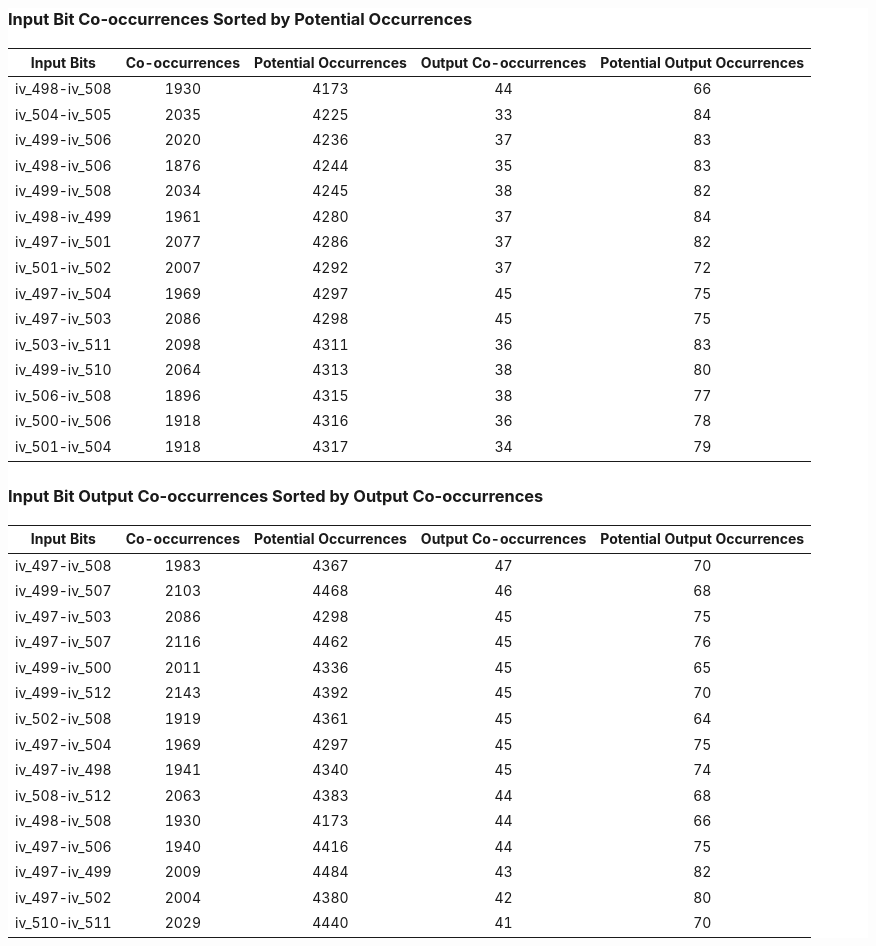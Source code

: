 ### Input Bit Co-occurrences Sorted by Potential Occurrences

| Input Bits | Co-occurrences | Potential Occurrences | Output Co-occurrences | Potential Output Occurrences |
|:----------:|:--------------:|:---------------------:|:---------------------:|:----------------------------:|
| iv_498-iv_508 | 1930 | 4173 | 44 | 66 |
| iv_504-iv_505 | 2035 | 4225 | 33 | 84 |
| iv_499-iv_506 | 2020 | 4236 | 37 | 83 |
| iv_498-iv_506 | 1876 | 4244 | 35 | 83 |
| iv_499-iv_508 | 2034 | 4245 | 38 | 82 |
| iv_498-iv_499 | 1961 | 4280 | 37 | 84 |
| iv_497-iv_501 | 2077 | 4286 | 37 | 82 |
| iv_501-iv_502 | 2007 | 4292 | 37 | 72 |
| iv_497-iv_504 | 1969 | 4297 | 45 | 75 |
| iv_497-iv_503 | 2086 | 4298 | 45 | 75 |
| iv_503-iv_511 | 2098 | 4311 | 36 | 83 |
| iv_499-iv_510 | 2064 | 4313 | 38 | 80 |
| iv_506-iv_508 | 1896 | 4315 | 38 | 77 |
| iv_500-iv_506 | 1918 | 4316 | 36 | 78 |
| iv_501-iv_504 | 1918 | 4317 | 34 | 79 |

### Input Bit Output Co-occurrences Sorted by Output Co-occurrences

| Input Bits | Co-occurrences | Potential Occurrences | Output Co-occurrences | Potential Output Occurrences |
|:----------:|:--------------:|:---------------------:|:---------------------:|:----------------------------:|
| iv_497-iv_508 | 1983 | 4367 | 47 | 70 |
| iv_499-iv_507 | 2103 | 4468 | 46 | 68 |
| iv_497-iv_503 | 2086 | 4298 | 45 | 75 |
| iv_497-iv_507 | 2116 | 4462 | 45 | 76 |
| iv_499-iv_500 | 2011 | 4336 | 45 | 65 |
| iv_499-iv_512 | 2143 | 4392 | 45 | 70 |
| iv_502-iv_508 | 1919 | 4361 | 45 | 64 |
| iv_497-iv_504 | 1969 | 4297 | 45 | 75 |
| iv_497-iv_498 | 1941 | 4340 | 45 | 74 |
| iv_508-iv_512 | 2063 | 4383 | 44 | 68 |
| iv_498-iv_508 | 1930 | 4173 | 44 | 66 |
| iv_497-iv_506 | 1940 | 4416 | 44 | 75 |
| iv_497-iv_499 | 2009 | 4484 | 43 | 82 |
| iv_497-iv_502 | 2004 | 4380 | 42 | 80 |
| iv_510-iv_511 | 2029 | 4440 | 41 | 70 |
